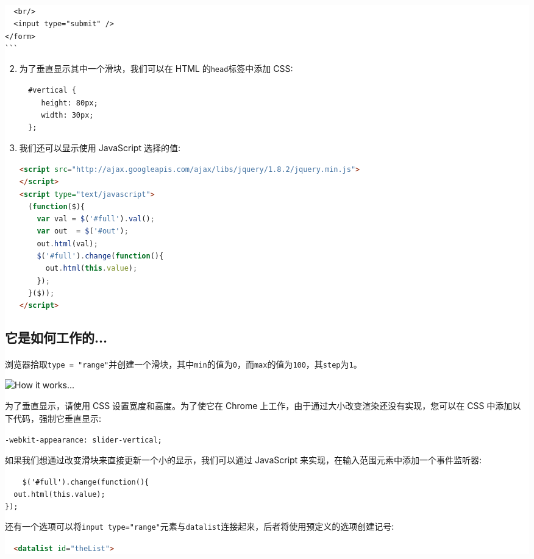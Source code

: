       <br/>
      <input type="submit" />
    </form>
    ```

2.  为了垂直显示其中一个滑块，我们可以在 HTML 的`head`标签中添加 CSS:

    ```html
      #vertical {
         height: 80px;
         width: 30px;
      };
    ```

3.  我们还可以显示使用 JavaScript 选择的值:

    ```html
    <script src="http://ajax.googleapis.com/ajax/libs/jquery/1.8.2/jquery.min.js">
    </script>
    <script type="text/javascript">
      (function($){
        var val = $('#full').val();
        var out  = $('#out');
        out.html(val);
        $('#full').change(function(){
          out.html(this.value);
        });
      }($));
    </script>
    ```

## 它是如何工作的...

浏览器拾取`type = "range"`并创建一个滑块，其中`min`的值为`0`，而`max`的值为`100`，其`step`为`1`。

![How it works...](graphics/9282OT_04_07.jpg)

为了垂直显示，请使用 CSS 设置宽度和高度。为了使它在 Chrome 上工作，由于通过大小改变渲染还没有实现，您可以在 CSS 中添加以下代码，强制它垂直显示:

```html
-webkit-appearance: slider-vertical;
```

如果我们想通过改变滑块来直接更新一个小的显示，我们可以通过 JavaScript 来实现，在输入范围元素中添加一个事件监听器:

```html
    $('#full').change(function(){
  out.html(this.value);
});
```

还有一个选项可以将`input type="range"`元素与`datalist`连接起来，后者将使用预定义的选项创建记号:

```html
  <datalist id="theList">
```

